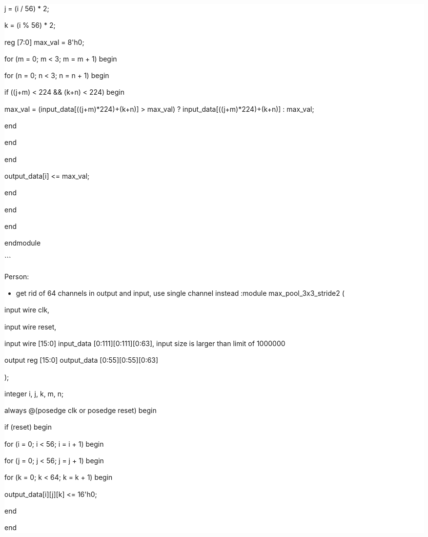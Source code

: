 j = (i / 56) \* 2;

k = (i % 56) \* 2;

reg [7:0] max\_val = 8'h0;

for (m = 0; m < 3; m = m + 1) begin

for (n = 0; n < 3; n = n + 1) begin

if ((j+m) < 224 && (k+n) < 224) begin

max\_val = (input\_data[((j+m)\*224)+(k+n)] > max\_val) ? input\_data[((j+m)\*224)+(k+n)] : max\_val;

end

end

end

output\_data[i] <= max\_val;

end

end

end

endmodule

\```

Person:

- get rid of 64 channels in output and input, use single channel instead :module max\_pool\_3x3\_stride2 (

input wire clk,

input wire reset,

input wire [15:0] input\_data [0:111][0:111][0:63], input size is larger than limit of 1000000

output reg [15:0] output\_data [0:55][0:55][0:63]

);

integer i, j, k, m, n;

always @(posedge clk or posedge reset) begin

if (reset) begin

for (i = 0; i < 56; i = i + 1) begin

for (j = 0; j < 56; j = j + 1) begin

for (k = 0; k < 64; k = k + 1) begin

output\_data[i][j][k] <= 16'h0;

end

end
